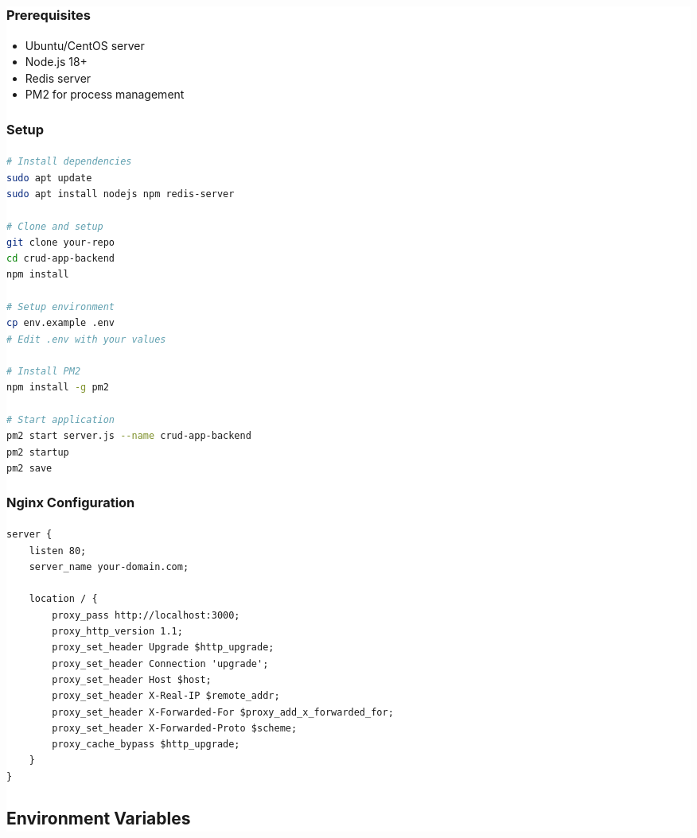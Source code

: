 ### Prerequisites
- Ubuntu/CentOS server
- Node.js 18+
- Redis server
- PM2 for process management

### Setup
```bash
# Install dependencies
sudo apt update
sudo apt install nodejs npm redis-server

# Clone and setup
git clone your-repo
cd crud-app-backend
npm install

# Setup environment
cp env.example .env
# Edit .env with your values

# Install PM2
npm install -g pm2

# Start application
pm2 start server.js --name crud-app-backend
pm2 startup
pm2 save
```

### Nginx Configuration
```nginx
server {
    listen 80;
    server_name your-domain.com;

    location / {
        proxy_pass http://localhost:3000;
        proxy_http_version 1.1;
        proxy_set_header Upgrade $http_upgrade;
        proxy_set_header Connection 'upgrade';
        proxy_set_header Host $host;
        proxy_set_header X-Real-IP $remote_addr;
        proxy_set_header X-Forwarded-For $proxy_add_x_forwarded_for;
        proxy_set_header X-Forwarded-Proto $scheme;
        proxy_cache_bypass $http_upgrade;
    }
}
```

## Environment Variables
